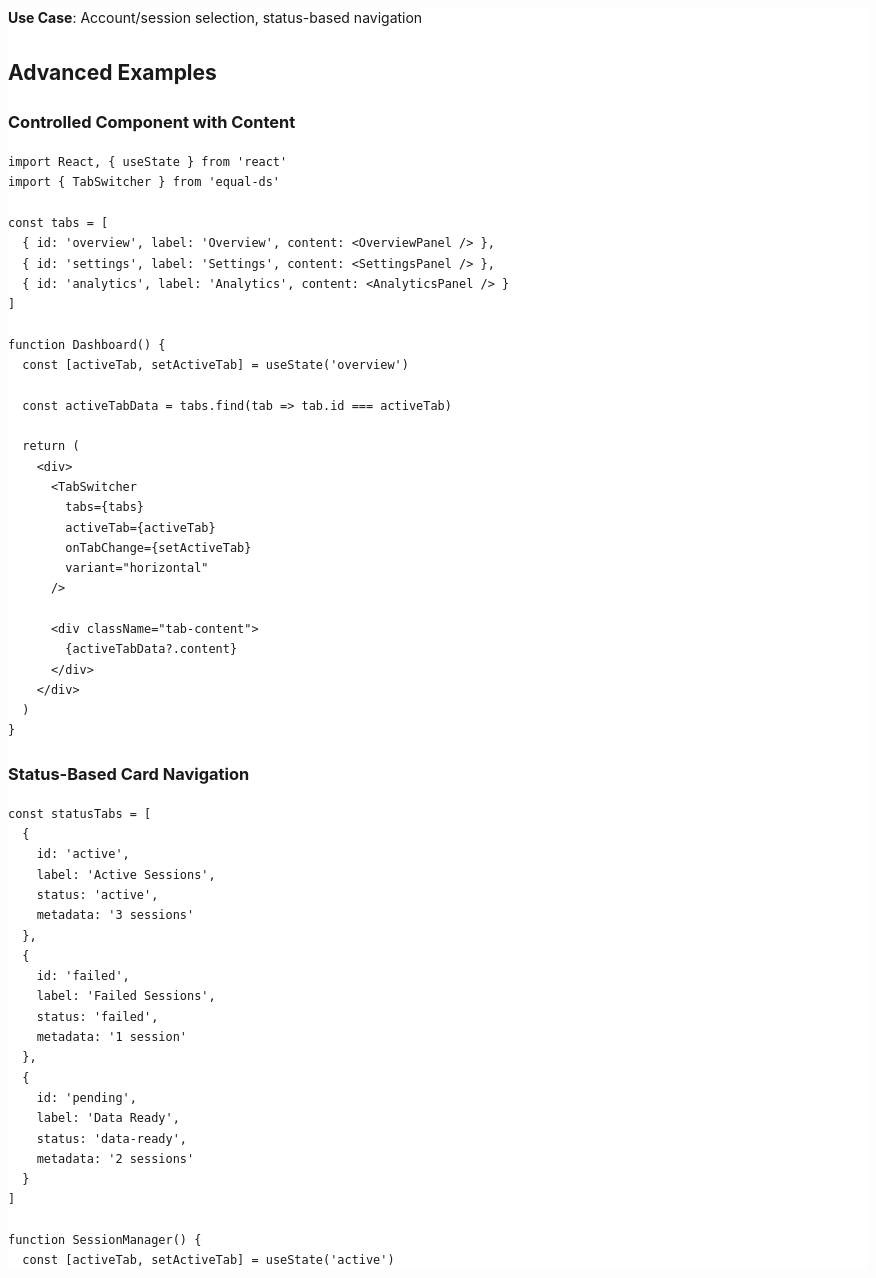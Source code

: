 **Use Case**: Account/session selection, status-based navigation

## Advanced Examples

### Controlled Component with Content

```tsx
import React, { useState } from 'react'
import { TabSwitcher } from 'equal-ds'

const tabs = [
  { id: 'overview', label: 'Overview', content: <OverviewPanel /> },
  { id: 'settings', label: 'Settings', content: <SettingsPanel /> },
  { id: 'analytics', label: 'Analytics', content: <AnalyticsPanel /> }
]

function Dashboard() {
  const [activeTab, setActiveTab] = useState('overview')

  const activeTabData = tabs.find(tab => tab.id === activeTab)

  return (
    <div>
      <TabSwitcher
        tabs={tabs}
        activeTab={activeTab}
        onTabChange={setActiveTab}
        variant="horizontal"
      />

      <div className="tab-content">
        {activeTabData?.content}
      </div>
    </div>
  )
}
```

### Status-Based Card Navigation

```tsx
const statusTabs = [
  {
    id: 'active',
    label: 'Active Sessions',
    status: 'active',
    metadata: '3 sessions'
  },
  {
    id: 'failed',
    label: 'Failed Sessions',
    status: 'failed',
    metadata: '1 session'
  },
  {
    id: 'pending',
    label: 'Data Ready',
    status: 'data-ready',
    metadata: '2 sessions'
  }
]

function SessionManager() {
  const [activeTab, setActiveTab] = useState('active')
```